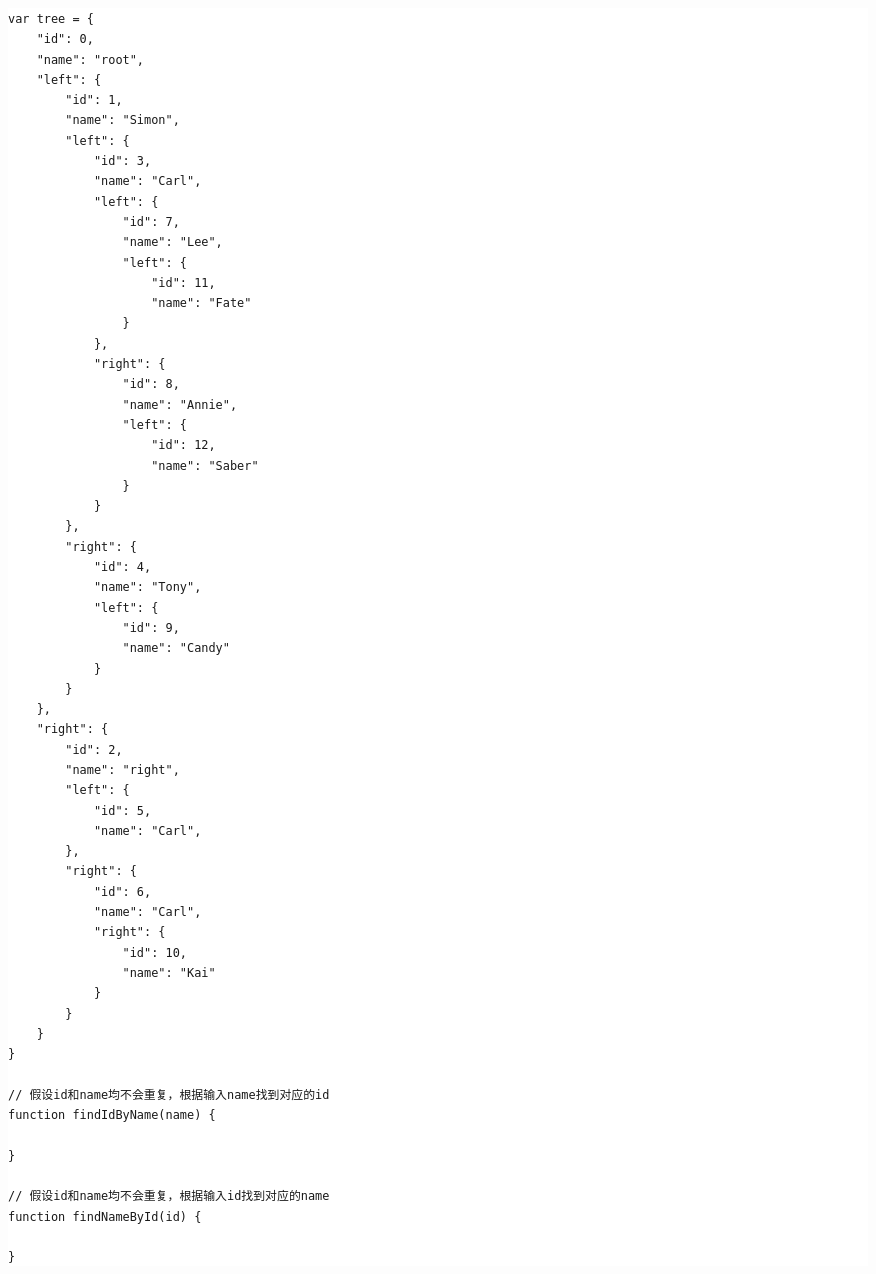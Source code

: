 ```
var tree = {
    "id": 0,
    "name": "root",
    "left": {
        "id": 1,
        "name": "Simon",
        "left": {
            "id": 3,
            "name": "Carl",
            "left": {
                "id": 7,
                "name": "Lee",
                "left": {
                    "id": 11,
                    "name": "Fate"
                }
            },
            "right": {
                "id": 8,
                "name": "Annie",
                "left": {
                    "id": 12,
                    "name": "Saber"
                }
            }
        },
        "right": {
            "id": 4,
            "name": "Tony",
            "left": {
                "id": 9,
                "name": "Candy"
            }
        }
    },
    "right": {
        "id": 2,
        "name": "right",
        "left": {
            "id": 5,
            "name": "Carl",
        },
        "right": {
            "id": 6,
            "name": "Carl",
            "right": {
                "id": 10,
                "name": "Kai"
            }        
        }
    }
}

// 假设id和name均不会重复，根据输入name找到对应的id
function findIdByName(name) {

}

// 假设id和name均不会重复，根据输入id找到对应的name
function findNameById(id) {

}

```